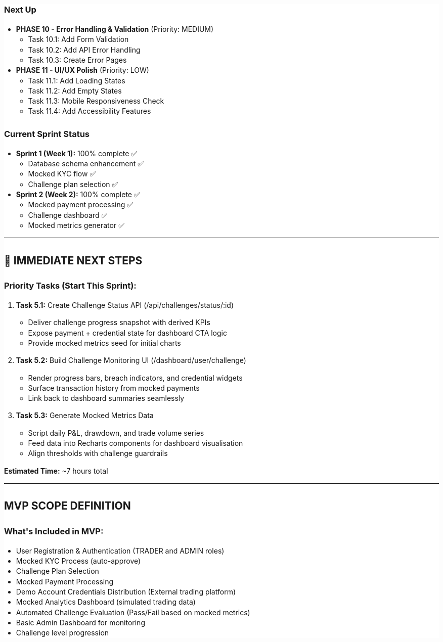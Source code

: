 ### Next Up
- **PHASE 10 - Error Handling & Validation** (Priority: MEDIUM)
  - Task 10.1: Add Form Validation
  - Task 10.2: Add API Error Handling
  - Task 10.3: Create Error Pages
- **PHASE 11 - UI/UX Polish** (Priority: LOW)
  - Task 11.1: Add Loading States
  - Task 11.2: Add Empty States
  - Task 11.3: Mobile Responsiveness Check
  - Task 11.4: Add Accessibility Features

### Current Sprint Status
- **Sprint 1 (Week 1):** 100% complete ✅
  - Database schema enhancement ✅
  - Mocked KYC flow ✅
  - Challenge plan selection ✅
- **Sprint 2 (Week 2):** 100% complete ✅
  - Mocked payment processing ✅
  - Challenge dashboard ✅
  - Mocked metrics generator ✅

---

## 🚀 IMMEDIATE NEXT STEPS

### Priority Tasks (Start This Sprint):
1. **Task 5.1:** Create Challenge Status API (/api/challenges/status/:id)
   - Deliver challenge progress snapshot with derived KPIs
   - Expose payment + credential state for dashboard CTA logic
   - Provide mocked metrics seed for initial charts

2. **Task 5.2:** Build Challenge Monitoring UI (/dashboard/user/challenge)
   - Render progress bars, breach indicators, and credential widgets
   - Surface transaction history from mocked payments
   - Link back to dashboard summaries seamlessly

3. **Task 5.3:** Generate Mocked Metrics Data
   - Script daily P&L, drawdown, and trade volume series
   - Feed data into Recharts components for dashboard visualisation
   - Align thresholds with challenge guardrails

**Estimated Time:** ~7 hours total

---
## MVP SCOPE DEFINITION

### What's Included in MVP:
- User Registration & Authentication (TRADER and ADMIN roles)
- Mocked KYC Process (auto-approve)
- Challenge Plan Selection
- Mocked Payment Processing
- Demo Account Credentials Distribution (External trading platform)
- Mocked Analytics Dashboard (simulated trading data)
- Automated Challenge Evaluation (Pass/Fail based on mocked metrics)
- Basic Admin Dashboard for monitoring
- Challenge level progression
